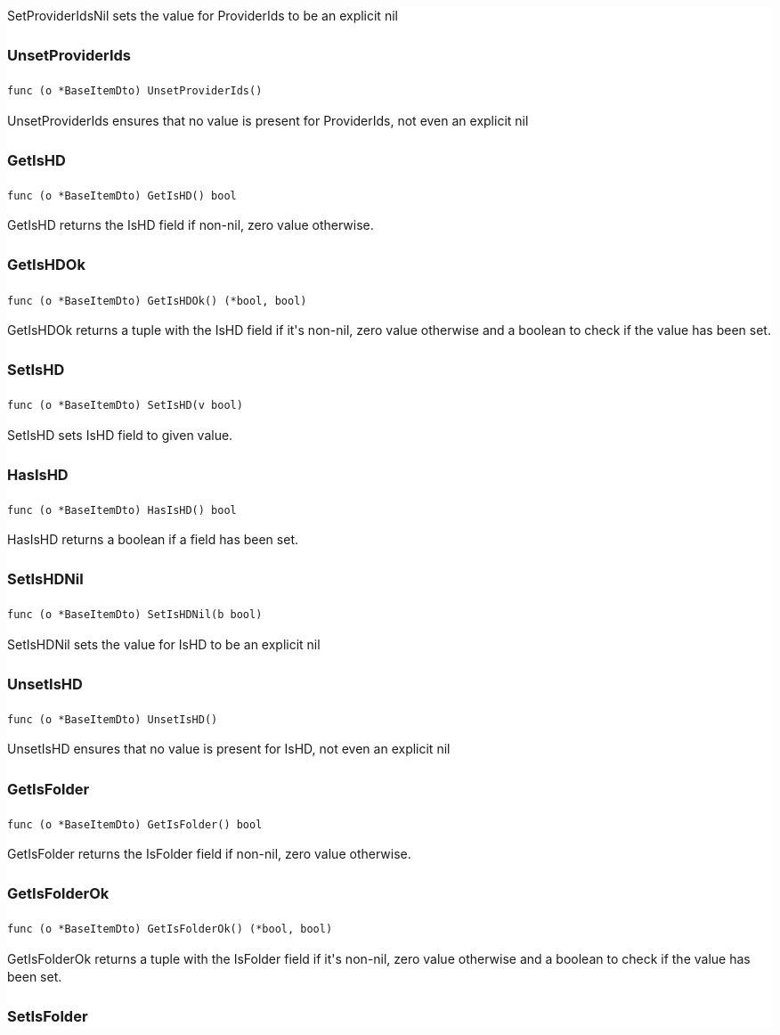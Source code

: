  SetProviderIdsNil sets the value for ProviderIds to be an explicit nil

### UnsetProviderIds
`func (o *BaseItemDto) UnsetProviderIds()`

UnsetProviderIds ensures that no value is present for ProviderIds, not even an explicit nil
### GetIsHD

`func (o *BaseItemDto) GetIsHD() bool`

GetIsHD returns the IsHD field if non-nil, zero value otherwise.

### GetIsHDOk

`func (o *BaseItemDto) GetIsHDOk() (*bool, bool)`

GetIsHDOk returns a tuple with the IsHD field if it's non-nil, zero value otherwise
and a boolean to check if the value has been set.

### SetIsHD

`func (o *BaseItemDto) SetIsHD(v bool)`

SetIsHD sets IsHD field to given value.

### HasIsHD

`func (o *BaseItemDto) HasIsHD() bool`

HasIsHD returns a boolean if a field has been set.

### SetIsHDNil

`func (o *BaseItemDto) SetIsHDNil(b bool)`

 SetIsHDNil sets the value for IsHD to be an explicit nil

### UnsetIsHD
`func (o *BaseItemDto) UnsetIsHD()`

UnsetIsHD ensures that no value is present for IsHD, not even an explicit nil
### GetIsFolder

`func (o *BaseItemDto) GetIsFolder() bool`

GetIsFolder returns the IsFolder field if non-nil, zero value otherwise.

### GetIsFolderOk

`func (o *BaseItemDto) GetIsFolderOk() (*bool, bool)`

GetIsFolderOk returns a tuple with the IsFolder field if it's non-nil, zero value otherwise
and a boolean to check if the value has been set.

### SetIsFolder
